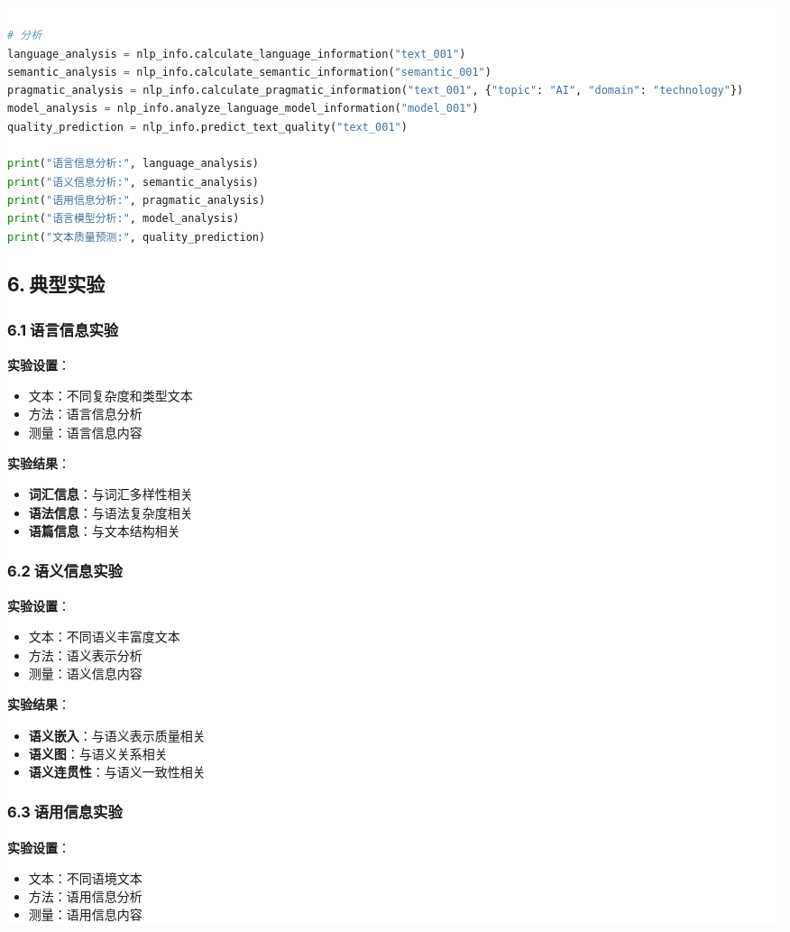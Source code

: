 ```python

# 分析
language_analysis = nlp_info.calculate_language_information("text_001")
semantic_analysis = nlp_info.calculate_semantic_information("semantic_001")
pragmatic_analysis = nlp_info.calculate_pragmatic_information("text_001", {"topic": "AI", "domain": "technology"})
model_analysis = nlp_info.analyze_language_model_information("model_001")
quality_prediction = nlp_info.predict_text_quality("text_001")

print("语言信息分析:", language_analysis)
print("语义信息分析:", semantic_analysis)
print("语用信息分析:", pragmatic_analysis)
print("语言模型分析:", model_analysis)
print("文本质量预测:", quality_prediction)
```

## 6. 典型实验

### 6.1 语言信息实验

**实验设置**：

- 文本：不同复杂度和类型文本
- 方法：语言信息分析
- 测量：语言信息内容

**实验结果**：

- **词汇信息**：与词汇多样性相关
- **语法信息**：与语法复杂度相关
- **语篇信息**：与文本结构相关

### 6.2 语义信息实验

**实验设置**：

- 文本：不同语义丰富度文本
- 方法：语义表示分析
- 测量：语义信息内容

**实验结果**：

- **语义嵌入**：与语义表示质量相关
- **语义图**：与语义关系相关
- **语义连贯性**：与语义一致性相关

### 6.3 语用信息实验

**实验设置**：

- 文本：不同语境文本
- 方法：语用信息分析
- 测量：语用信息内容
